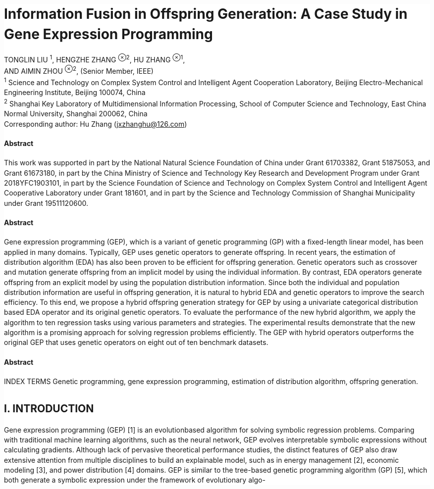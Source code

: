 # Information Fusion in Offspring Generation: A Case Study in Gene Expression Programming 

TONGLIN LIU ${ }^{1}$, HENGZHE ZHANG ${ }^{\otimes 2}$, HU ZHANG ${ }^{\otimes 1}$,<br>AND AIMIN ZHOU ${ }^{\otimes 2}$, (Senior Member, IEEE)<br>${ }^{1}$ Science and Technology on Complex System Control and Intelligent Agent Cooperation Laboratory, Beijing Electro-Mechanical Engineering Institute, Beijing 100074, China<br>${ }^{2}$ Shanghai Key Laboratory of Multidimensional Information Processing, School of Computer Science and Technology, East China Normal University, Shanghai 200062, China<br>Corresponding author: Hu Zhang (jxzhanghu@126.com)


#### Abstract

This work was supported in part by the National Natural Science Foundation of China under Grant 61703382, Grant 51875053, and Grant 61673180, in part by the China Ministry of Science and Technology Key Research and Development Program under Grant 2018YFC1903101, in part by the Science Foundation of Science and Technology on Complex System Control and Intelligent Agent Cooperative Laboratory under Grant 181601, and in part by the Science and Technology Commission of Shanghai Municipality under Grant 19511120600.


#### Abstract

Gene expression programming (GEP), which is a variant of genetic programming (GP) with a fixed-length linear model, has been applied in many domains. Typically, GEP uses genetic operators to generate offspring. In recent years, the estimation of distribution algorithm (EDA) has also been proven to be efficient for offspring generation. Genetic operators such as crossover and mutation generate offspring from an implicit model by using the individual information. By contrast, EDA operators generate offspring from an explicit model by using the population distribution information. Since both the individual and population distribution information are useful in offspring generation, it is natural to hybrid EDA and genetic operators to improve the search efficiency. To this end, we propose a hybrid offspring generation strategy for GEP by using a univariate categorical distribution based EDA operator and its original genetic operators. To evaluate the performance of the new hybrid algorithm, we apply the algorithm to ten regression tasks using various parameters and strategies. The experimental results demonstrate that the new algorithm is a promising approach for solving regression problems efficiently. The GEP with hybrid operators outperforms the original GEP that uses genetic operators on eight out of ten benchmark datasets.


#### Abstract

INDEX TERMS Genetic programming, gene expression programming, estimation of distribution algorithm, offspring generation.


## I. INTRODUCTION

Gene expression programming (GEP) [1] is an evolutionbased algorithm for solving symbolic regression problems. Comparing with traditional machine learning algorithms, such as the neural network, GEP evolves interpretable symbolic expressions without calculating gradients. Although lack of pervasive theoretical performance studies, the distinct features of GEP also draw extensive attention from multiple disciplines to build an explainable model, such as in energy management [2], economic modeling [3], and power distribution [4] domains. GEP is similar to the tree-based genetic programming algorithm (GP) [5], which both generate a symbolic expression under the framework of evolutionary algo-
